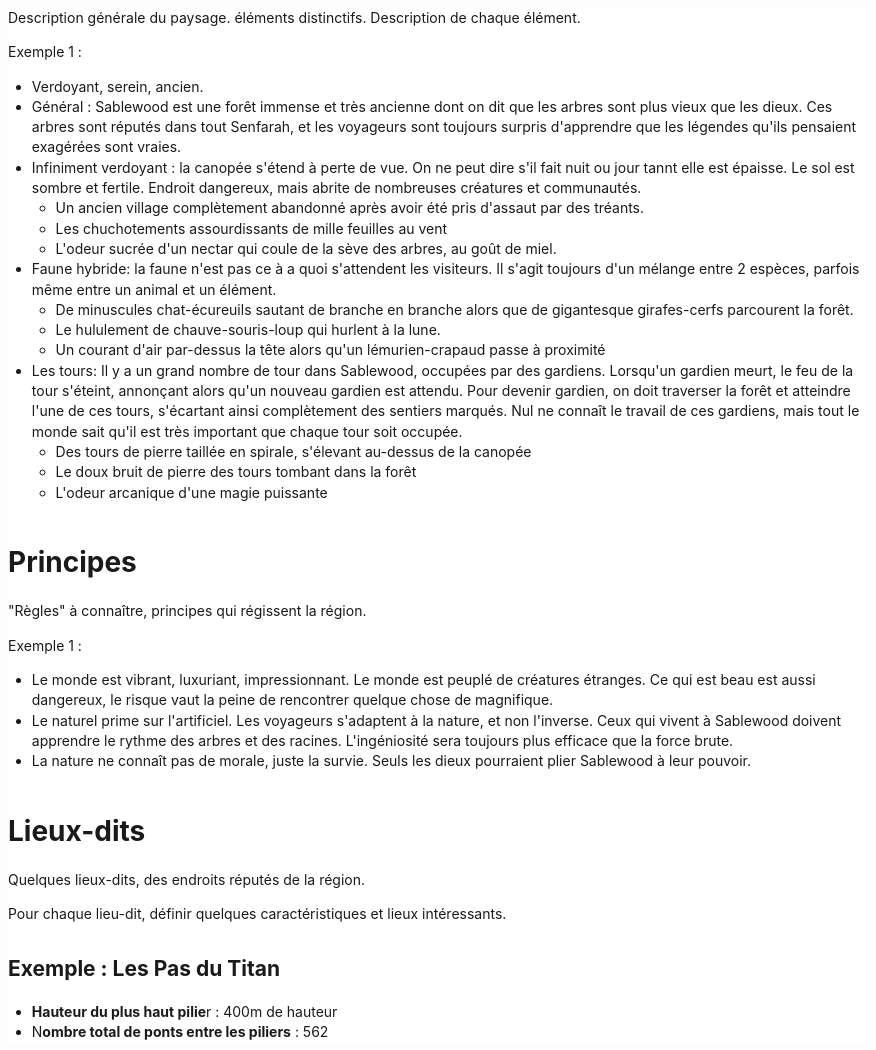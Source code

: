 Description générale du paysage. éléments distinctifs. Description de chaque élément.
 
Exemple 1 :

- Verdoyant, serein, ancien.
- Général : Sablewood est une forêt immense et très ancienne dont on dit que les arbres sont plus vieux que les dieux. Ces arbres sont réputés dans tout Senfarah, et les voyageurs sont toujours surpris d'apprendre que les légendes qu'ils pensaient exagérées sont vraies.
- Infiniment verdoyant : la canopée s'étend à perte de vue. On ne peut dire s'il fait nuit ou jour tannt elle est épaisse. Le sol est sombre et fertile. Endroit dangereux, mais abrite de nombreuses créatures et communautés.
    - Un ancien village complètement abandonné après avoir été pris d'assaut par des tréants.
    - Les chuchotements assourdissants de mille feuilles au vent
    - L'odeur sucrée d'un nectar qui coule de la sève des arbres, au goût de miel.
- Faune hybride: la faune n'est pas ce à a quoi s'attendent les visiteurs. Il s'agit toujours d'un mélange entre 2 espèces, parfois même entre un animal et un élément.
    - De minuscules chat-écureuils sautant de branche en branche alors que de gigantesque girafes-cerfs parcourent la forêt.
    - Le hululement de chauve-souris-loup qui hurlent à la lune.
    - Un courant d'air par-dessus la tête alors qu'un lémurien-crapaud passe à proximité
- Les tours: Il y a un grand nombre de tour dans Sablewood, occupées par des gardiens. Lorsqu'un gardien meurt, le feu de la tour s'éteint, annonçant alors qu'un nouveau gardien est attendu. Pour devenir gardien, on doit traverser la forêt et atteindre l'une de ces tours, s'écartant ainsi complètement des sentiers marqués. Nul ne connaît le travail de ces gardiens, mais tout le monde sait qu'il est très important que chaque tour soit occupée.
    - Des tours de pierre taillée en spirale, s'élevant au-dessus de la canopée
    - Le doux bruit de pierre des tours tombant dans la forêt
    - L'odeur arcanique d'une magie puissante  
# Principes

"Règles" à connaître, principes qui régissent la région.
 
Exemple 1 :

- Le monde est vibrant, luxuriant, impressionnant. Le monde est peuplé de créatures étranges. Ce qui est beau est aussi dangereux, le risque vaut la peine de rencontrer quelque chose de magnifique.
- Le naturel prime sur l'artificiel. Les voyageurs s'adaptent à la nature, et non l'inverse. Ceux qui vivent à Sablewood doivent apprendre le rythme des arbres et des racines. L'ingéniosité sera toujours plus efficace que la force brute.
- La nature ne connaît pas de morale, juste la survie. Seuls les dieux pourraient plier Sablewood à leur pouvoir.
 
# Lieux-dits

Quelques lieux-dits, des endroits réputés de la région.
 
Pour chaque lieu-dit, définir quelques caractéristiques et lieux intéressants.
 
## Exemple : Les Pas du Titan

- **Hauteur du plus haut pilie**r : 400m de hauteur
- N**ombre total de ponts entre les piliers** : 562
